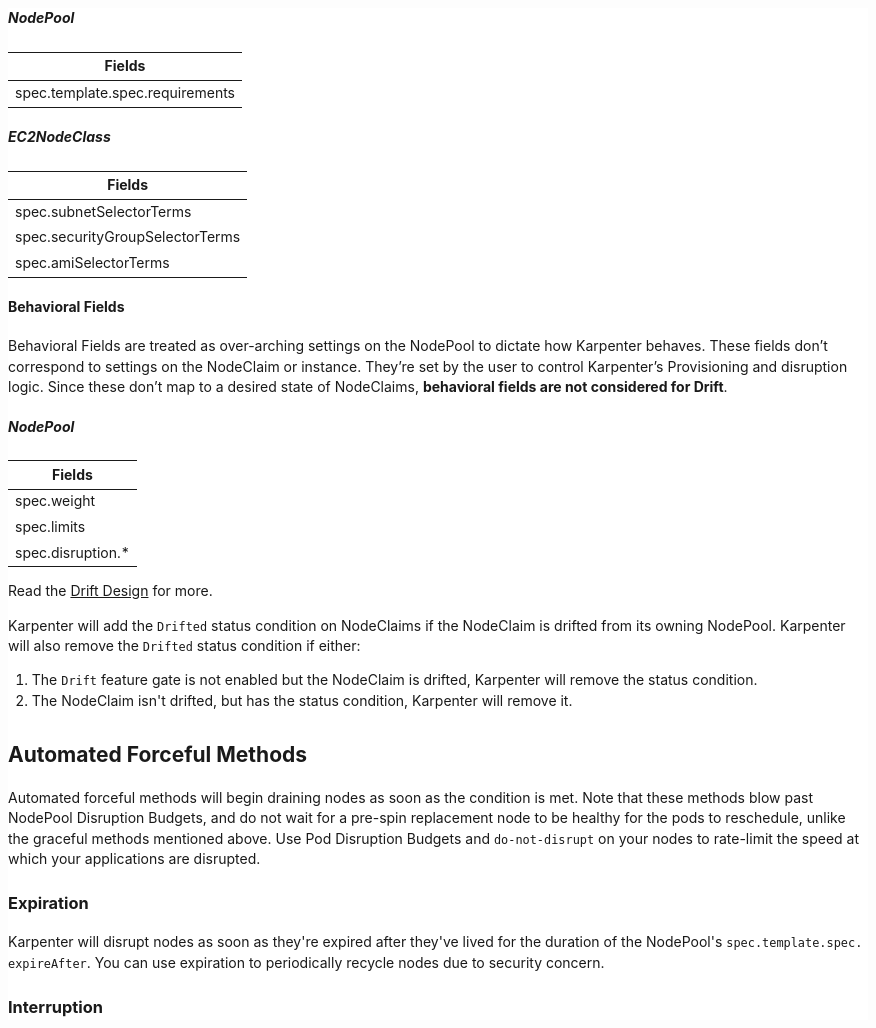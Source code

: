 ##### NodePool
| Fields         |
|----------------|
| spec.template.spec.requirements   |

##### EC2NodeClass
| Fields                        |
|-------------------------------|
| spec.subnetSelectorTerms      |
| spec.securityGroupSelectorTerms  |
| spec.amiSelectorTerms  |

#### Behavioral Fields
Behavioral Fields are treated as over-arching settings on the NodePool to dictate how Karpenter behaves. These fields don’t correspond to settings on the NodeClaim or instance. They’re set by the user to control Karpenter’s Provisioning and disruption logic. Since these don’t map to a desired state of NodeClaims, __behavioral fields are not considered for Drift__.

##### NodePool
| Fields              |
|---------------------|
| spec.weight         |
| spec.limits         |
| spec.disruption.*   |

Read the [Drift Design](https://github.com/aws/karpenter-core/blob/main/designs/drift.md) for more.


Karpenter will add the `Drifted` status condition on NodeClaims if the NodeClaim is drifted from its owning NodePool. Karpenter will also remove the `Drifted` status condition if either:
1. The `Drift` feature gate is not enabled but the NodeClaim is drifted, Karpenter will remove the status condition.
2. The NodeClaim isn't drifted, but has the status condition, Karpenter will remove it.

## Automated Forceful Methods

Automated forceful methods will begin draining nodes as soon as the condition is met. Note that these methods blow past NodePool Disruption Budgets, and do not wait for a pre-spin replacement node to be healthy for the pods to reschedule, unlike the graceful methods mentioned above. Use Pod Disruption Budgets and `do-not-disrupt` on your nodes to rate-limit the speed at which your applications are disrupted.

### Expiration
Karpenter will disrupt nodes as soon as they're expired after they've lived for the duration of the NodePool's `spec.template.spec.expireAfter`. You can use expiration to periodically recycle nodes due to security concern.

### Interruption
